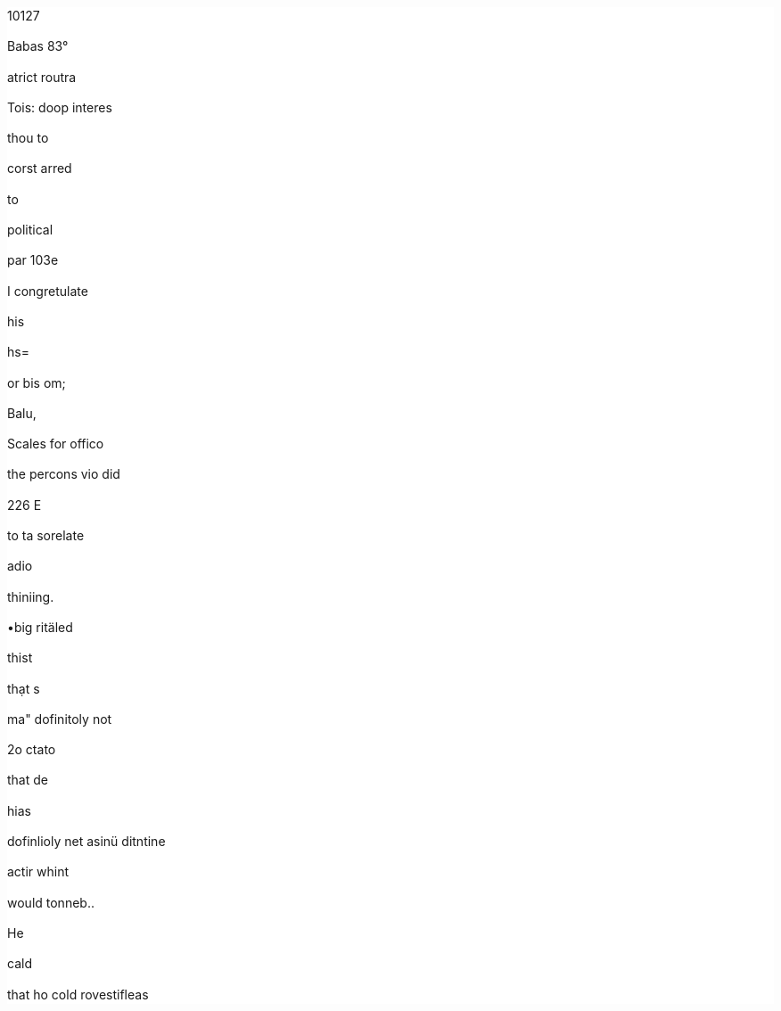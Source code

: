 10127

Babas 83°

atrict routra

Tois: doop interes

thou to

corst arred

to

political

par 103e

I congretulate

his

hs=

or bis om;

Balu,

Scales for offico

the percons vio did

226 E

to ta sorelate

adio

thiniing.

•big ritäled

thist

thạt s

ma" dofinitoly not

2o ctato

that de

hias

dofinlioly net asinü ditntine

actir whint

would tonneb..

He

cald

that ho cold rovestifleas
